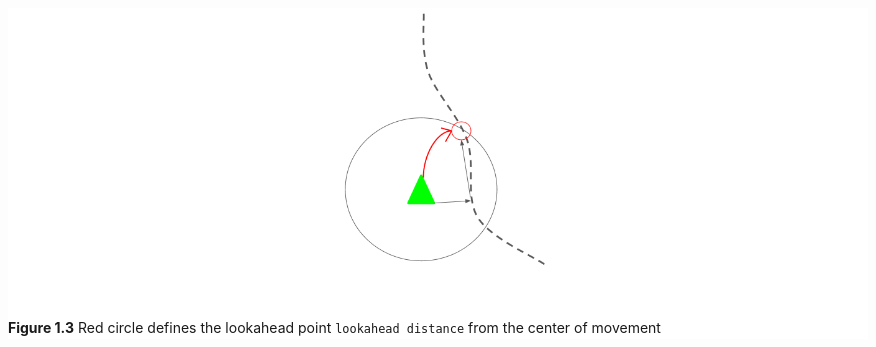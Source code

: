 <center><img width="250" src="./media/img6.png"></center>

**Figure 1.3** Red circle defines the lookahead point `lookahead distance` from the center of movement
